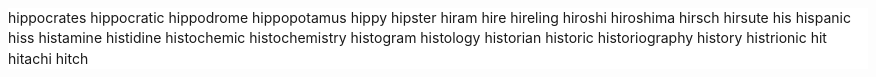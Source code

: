 hippocrates
hippocratic
hippodrome
hippopotamus
hippy
hipster
hiram
hire
hireling
hiroshi
hiroshima
hirsch
hirsute
his
hispanic
hiss
histamine
histidine
histochemic
histochemistry
histogram
histology
historian
historic
historiography
history
histrionic
hit
hitachi
hitch
